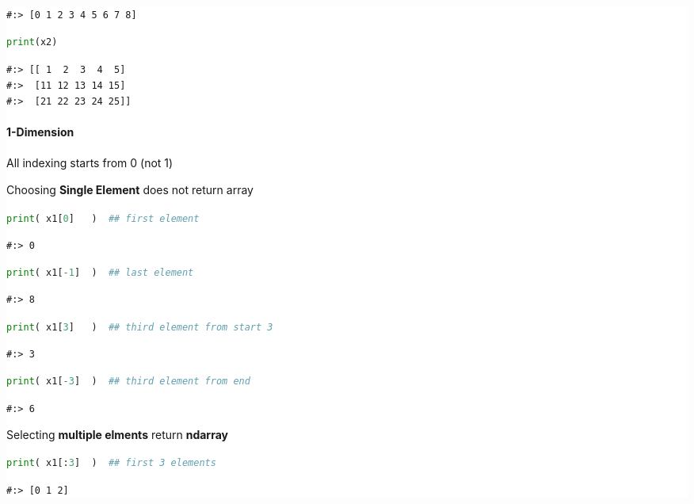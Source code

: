 ```
#:> [0 1 2 3 4 5 6 7 8]
```

```python
print(x2)
```

```
#:> [[ 1  2  3  4  5]
#:>  [11 12 13 14 15]
#:>  [21 22 23 24 25]]
```


#### 1-Dimension
All indexing starts from 0 (not 1)


Choosing **Single Element** does not return array


```python
print( x1[0]   )  ## first element
```

```
#:> 0
```

```python
print( x1[-1]  )  ## last element
```

```
#:> 8
```

```python
print( x1[3]   )  ## third element from start 3
```

```
#:> 3
```

```python
print( x1[-3]  )  ## third element from end
```

```
#:> 6
```


Selecting **multiple elments** return **ndarray**


```python
print( x1[:3]  )  ## first 3 elements
```

```
#:> [0 1 2]
```
